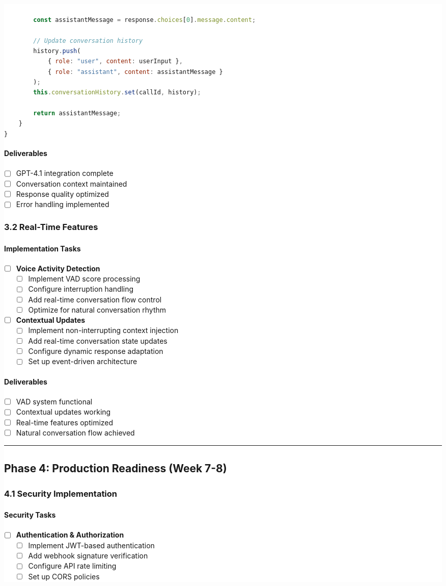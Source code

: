 ```javascript
        
        const assistantMessage = response.choices[0].message.content;
        
        // Update conversation history
        history.push(
            { role: "user", content: userInput },
            { role: "assistant", content: assistantMessage }
        );
        this.conversationHistory.set(callId, history);
        
        return assistantMessage;
    }
}
```

#### Deliverables
- [ ] GPT-4.1 integration complete
- [ ] Conversation context maintained
- [ ] Response quality optimized
- [ ] Error handling implemented

### 3.2 Real-Time Features

#### Implementation Tasks
- [ ] **Voice Activity Detection**
  - [ ] Implement VAD score processing
  - [ ] Configure interruption handling
  - [ ] Add real-time conversation flow control
  - [ ] Optimize for natural conversation rhythm

- [ ] **Contextual Updates**
  - [ ] Implement non-interrupting context injection
  - [ ] Add real-time conversation state updates
  - [ ] Configure dynamic response adaptation
  - [ ] Set up event-driven architecture

#### Deliverables
- [ ] VAD system functional
- [ ] Contextual updates working
- [ ] Real-time features optimized
- [ ] Natural conversation flow achieved

---

## Phase 4: Production Readiness (Week 7-8)

### 4.1 Security Implementation

#### Security Tasks
- [ ] **Authentication & Authorization**
  - [ ] Implement JWT-based authentication
  - [ ] Add webhook signature verification
  - [ ] Configure API rate limiting
  - [ ] Set up CORS policies
